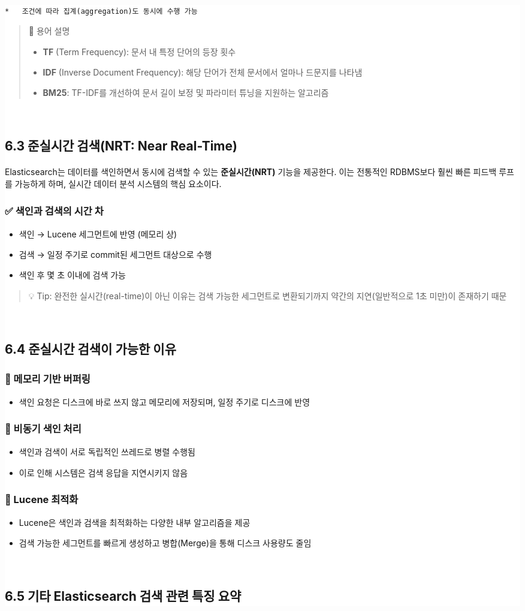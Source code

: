     *   조건에 따라 집계(aggregation)도 동시에 수행 가능
        

> 📌 용어 설명
> 
> *   **TF** (Term Frequency): 문서 내 특정 단어의 등장 횟수
>     
> *   **IDF** (Inverse Document Frequency): 해당 단어가 전체 문서에서 얼마나 드문지를 나타냄
>     
> *   **BM25**: TF-IDF를 개선하여 문서 길이 보정 및 파라미터 튜닝을 지원하는 알고리즘
>     

<br>

6.3 준실시간 검색(NRT: Near Real-Time)
--------------------------------

Elasticsearch는 데이터를 색인하면서 동시에 검색할 수 있는 **준실시간(NRT)** 기능을 제공한다. 이는 전통적인 RDBMS보다 훨씬 빠른 피드백 루프를 가능하게 하며, 실시간 데이터 분석 시스템의 핵심 요소이다.

### ✅ 색인과 검색의 시간 차

*   색인 → Lucene 세그먼트에 반영 (메모리 상)
    
*   검색 → 일정 주기로 commit된 세그먼트 대상으로 수행
    
*   색인 후 몇 초 이내에 검색 가능
    

> 💡 Tip: 완전한 실시간(real-time)이 아닌 이유는 검색 가능한 세그먼트로 변환되기까지 약간의 지연(일반적으로 1초 미만)이 존재하기 때문

<br>

6.4 준실시간 검색이 가능한 이유
-------------------

### 🔹 메모리 기반 버퍼링

*   색인 요청은 디스크에 바로 쓰지 않고 메모리에 저장되며, 일정 주기로 디스크에 반영
    

### 🔹 비동기 색인 처리

*   색인과 검색이 서로 독립적인 쓰레드로 병렬 수행됨
    
*   이로 인해 시스템은 검색 응답을 지연시키지 않음
    

### 🔹 Lucene 최적화

*   Lucene은 색인과 검색을 최적화하는 다양한 내부 알고리즘을 제공
    
*   검색 가능한 세그먼트를 빠르게 생성하고 병합(Merge)을 통해 디스크 사용량도 줄임
    

<br>

6.5 기타 Elasticsearch 검색 관련 특징 요약
--------------------------------
